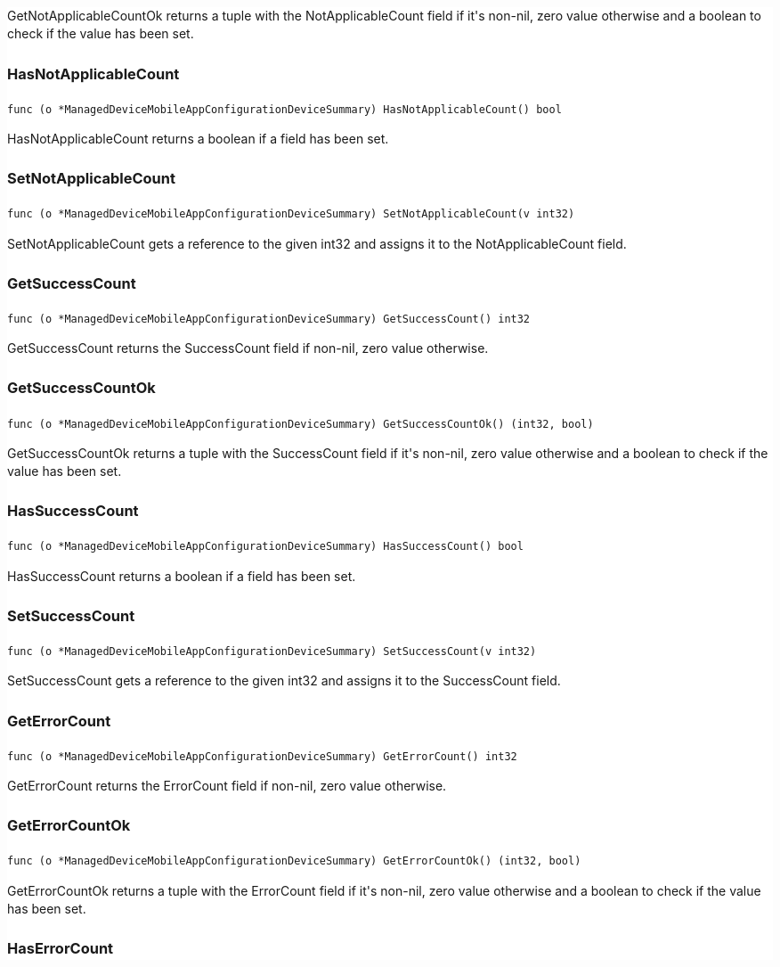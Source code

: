 GetNotApplicableCountOk returns a tuple with the NotApplicableCount field if it's non-nil, zero value otherwise
and a boolean to check if the value has been set.

### HasNotApplicableCount

`func (o *ManagedDeviceMobileAppConfigurationDeviceSummary) HasNotApplicableCount() bool`

HasNotApplicableCount returns a boolean if a field has been set.

### SetNotApplicableCount

`func (o *ManagedDeviceMobileAppConfigurationDeviceSummary) SetNotApplicableCount(v int32)`

SetNotApplicableCount gets a reference to the given int32 and assigns it to the NotApplicableCount field.

### GetSuccessCount

`func (o *ManagedDeviceMobileAppConfigurationDeviceSummary) GetSuccessCount() int32`

GetSuccessCount returns the SuccessCount field if non-nil, zero value otherwise.

### GetSuccessCountOk

`func (o *ManagedDeviceMobileAppConfigurationDeviceSummary) GetSuccessCountOk() (int32, bool)`

GetSuccessCountOk returns a tuple with the SuccessCount field if it's non-nil, zero value otherwise
and a boolean to check if the value has been set.

### HasSuccessCount

`func (o *ManagedDeviceMobileAppConfigurationDeviceSummary) HasSuccessCount() bool`

HasSuccessCount returns a boolean if a field has been set.

### SetSuccessCount

`func (o *ManagedDeviceMobileAppConfigurationDeviceSummary) SetSuccessCount(v int32)`

SetSuccessCount gets a reference to the given int32 and assigns it to the SuccessCount field.

### GetErrorCount

`func (o *ManagedDeviceMobileAppConfigurationDeviceSummary) GetErrorCount() int32`

GetErrorCount returns the ErrorCount field if non-nil, zero value otherwise.

### GetErrorCountOk

`func (o *ManagedDeviceMobileAppConfigurationDeviceSummary) GetErrorCountOk() (int32, bool)`

GetErrorCountOk returns a tuple with the ErrorCount field if it's non-nil, zero value otherwise
and a boolean to check if the value has been set.

### HasErrorCount
